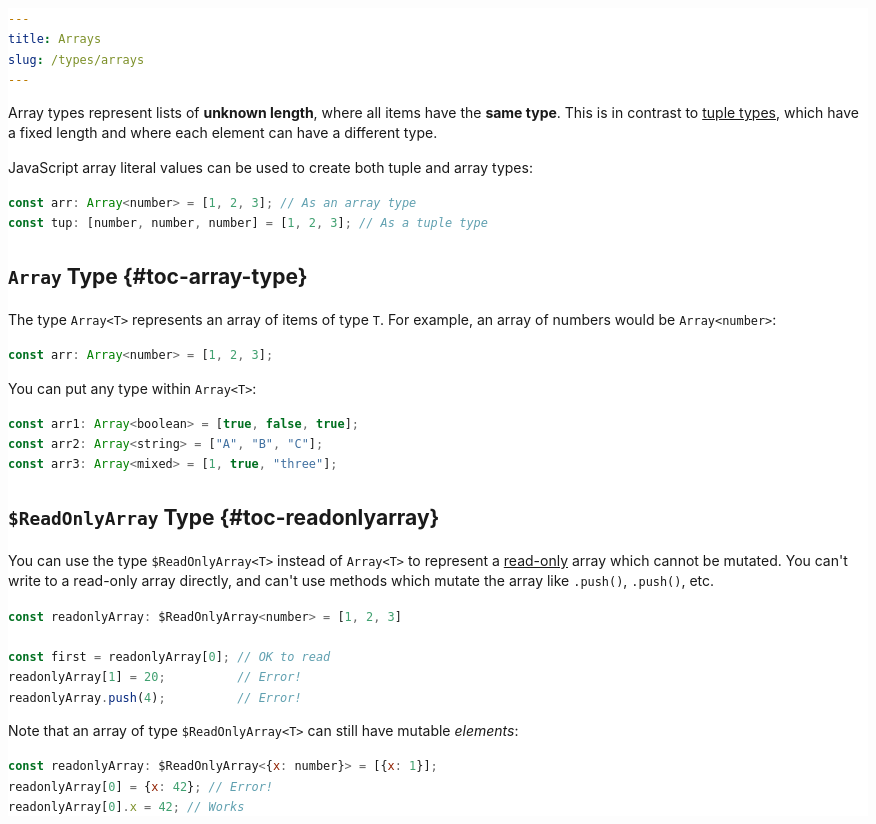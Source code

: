 ```yaml
---
title: Arrays
slug: /types/arrays
---
```


Array types represent lists of **unknown length**, where all items have the **same type**.
This is in contrast to [tuple types](../tuples), which have a fixed length and where each element can have a different type.

JavaScript array literal values can be used to create both tuple and array types:

```js flow-check
const arr: Array<number> = [1, 2, 3]; // As an array type
const tup: [number, number, number] = [1, 2, 3]; // As a tuple type
```

## `Array` Type {#toc-array-type}

The type `Array<T>` represents an array of items of type `T`.
For example, an array of numbers would be `Array<number>`:

```js flow-check
const arr: Array<number> = [1, 2, 3];
```

You can put any type within `Array<T>`:

```js flow-check
const arr1: Array<boolean> = [true, false, true];
const arr2: Array<string> = ["A", "B", "C"];
const arr3: Array<mixed> = [1, true, "three"];
```

## `$ReadOnlyArray` Type {#toc-readonlyarray}

You can use the type `$ReadOnlyArray<T>` instead of `Array<T>` to represent a [read-only](../../lang/variance) array which cannot be mutated.
You can't write to a read-only array directly, and can't use methods which mutate the array like `.push()`, `.push()`, etc.

```js flow-check
const readonlyArray: $ReadOnlyArray<number> = [1, 2, 3]

const first = readonlyArray[0]; // OK to read
readonlyArray[1] = 20;          // Error!
readonlyArray.push(4);          // Error!
```

Note that an array of type `$ReadOnlyArray<T>` can still have mutable _elements_:

```js flow-check
const readonlyArray: $ReadOnlyArray<{x: number}> = [{x: 1}];
readonlyArray[0] = {x: 42}; // Error!
readonlyArray[0].x = 42; // Works
```
